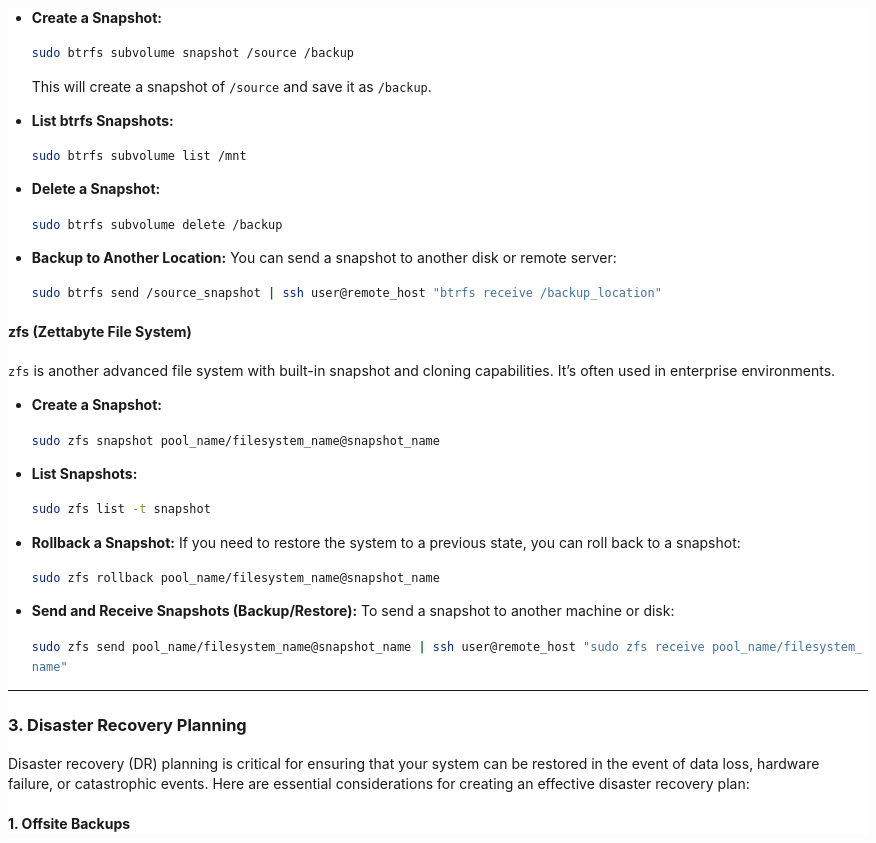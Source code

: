- **Create a Snapshot:**
   ```bash
   sudo btrfs subvolume snapshot /source /backup
   ```
   This will create a snapshot of `/source` and save it as `/backup`.

- **List btrfs Snapshots:**
   ```bash
   sudo btrfs subvolume list /mnt
   ```

- **Delete a Snapshot:**
   ```bash
   sudo btrfs subvolume delete /backup
   ```

- **Backup to Another Location:**
   You can send a snapshot to another disk or remote server:
   ```bash
   sudo btrfs send /source_snapshot | ssh user@remote_host "btrfs receive /backup_location"
   ```

#### **zfs (Zettabyte File System)**

`zfs` is another advanced file system with built-in snapshot and cloning capabilities. It’s often used in enterprise environments.

- **Create a Snapshot:**
   ```bash
   sudo zfs snapshot pool_name/filesystem_name@snapshot_name
   ```

- **List Snapshots:**
   ```bash
   sudo zfs list -t snapshot
   ```

- **Rollback a Snapshot:**
   If you need to restore the system to a previous state, you can roll back to a snapshot:
   ```bash
   sudo zfs rollback pool_name/filesystem_name@snapshot_name
   ```

- **Send and Receive Snapshots (Backup/Restore):**
   To send a snapshot to another machine or disk:
   ```bash
   sudo zfs send pool_name/filesystem_name@snapshot_name | ssh user@remote_host "sudo zfs receive pool_name/filesystem_name"
   ```

---

### 3. **Disaster Recovery Planning**

Disaster recovery (DR) planning is critical for ensuring that your system can be restored in the event of data loss, hardware failure, or catastrophic events. Here are essential considerations for creating an effective disaster recovery plan:

#### **1. Offsite Backups**
